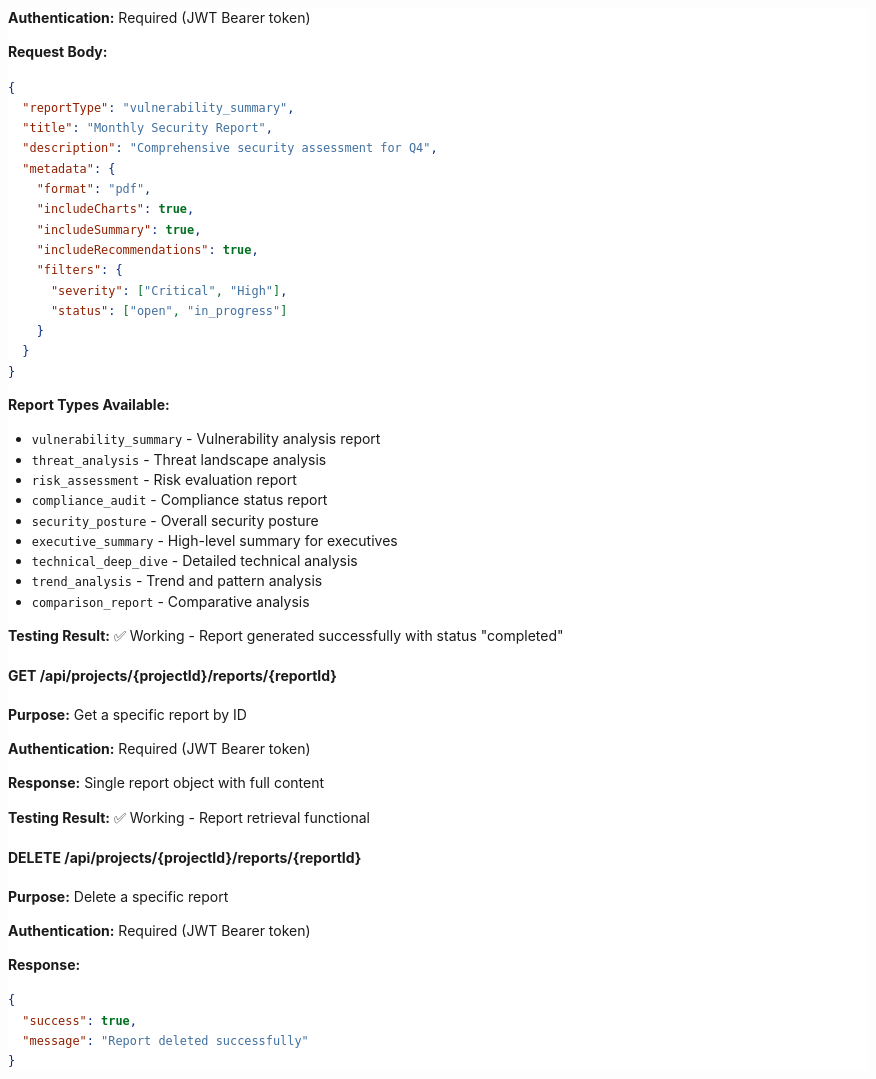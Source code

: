 **Authentication:** Required (JWT Bearer token)

**Request Body:**
```json
{
  "reportType": "vulnerability_summary",
  "title": "Monthly Security Report",
  "description": "Comprehensive security assessment for Q4",
  "metadata": {
    "format": "pdf",
    "includeCharts": true,
    "includeSummary": true,
    "includeRecommendations": true,
    "filters": {
      "severity": ["Critical", "High"],
      "status": ["open", "in_progress"]
    }
  }
}
```

**Report Types Available:**
- `vulnerability_summary` - Vulnerability analysis report
- `threat_analysis` - Threat landscape analysis
- `risk_assessment` - Risk evaluation report
- `compliance_audit` - Compliance status report
- `security_posture` - Overall security posture
- `executive_summary` - High-level summary for executives
- `technical_deep_dive` - Detailed technical analysis
- `trend_analysis` - Trend and pattern analysis
- `comparison_report` - Comparative analysis

**Testing Result:** ✅ Working - Report generated successfully with status "completed"

#### GET /api/projects/{projectId}/reports/{reportId}
**Purpose:** Get a specific report by ID

**Authentication:** Required (JWT Bearer token)

**Response:** Single report object with full content

**Testing Result:** ✅ Working - Report retrieval functional

#### DELETE /api/projects/{projectId}/reports/{reportId}
**Purpose:** Delete a specific report

**Authentication:** Required (JWT Bearer token)

**Response:**
```json
{
  "success": true,
  "message": "Report deleted successfully"
}
```
